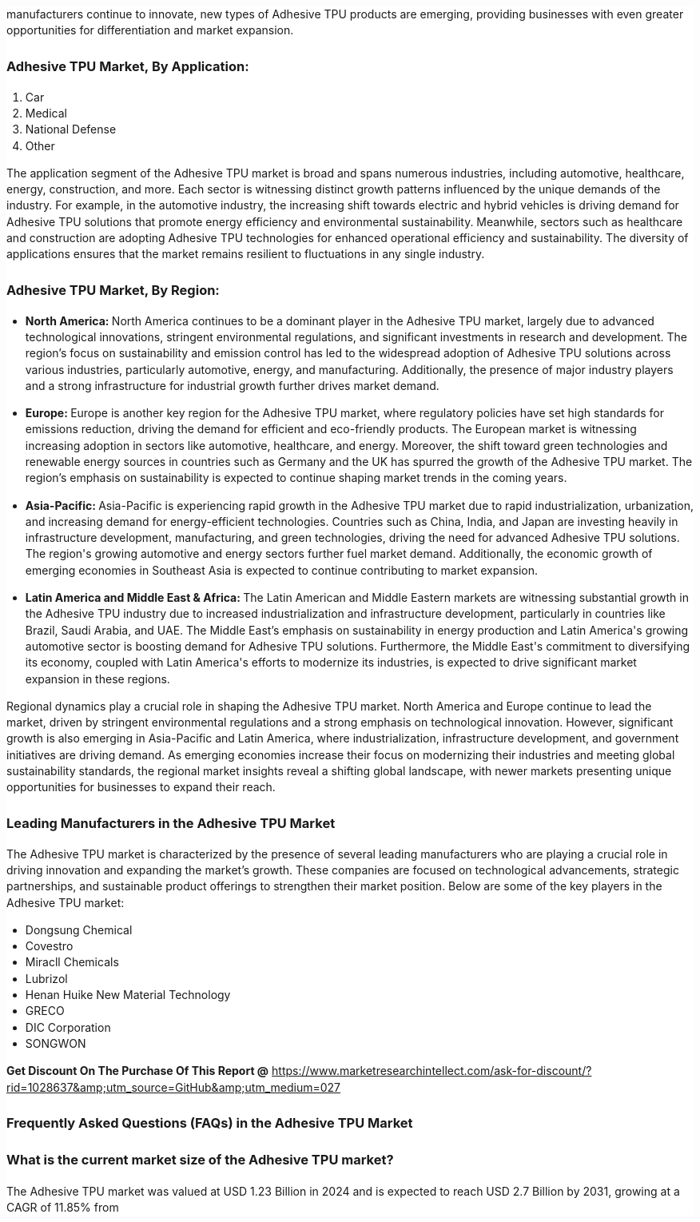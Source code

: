 manufacturers continue to innovate, new types of Adhesive TPU products are emerging, providing businesses with even greater opportunities for differentiation and market expansion.</p><h3>Adhesive TPU Market,&nbsp;By Application:</h3><ol><li>Car<li> Medical<li> National Defense<li> Other</li></ol><p>The application segment of the Adhesive TPU market is broad and spans numerous industries, including automotive, healthcare, energy, construction, and more. Each sector is witnessing distinct growth patterns influenced by the unique demands of the industry. For example, in the automotive industry, the increasing shift towards electric and hybrid vehicles is driving demand for Adhesive TPU solutions that promote energy efficiency and environmental sustainability. Meanwhile, sectors such as healthcare and construction are adopting Adhesive TPU technologies for enhanced operational efficiency and sustainability. The diversity of applications ensures that the market remains resilient to fluctuations in any single industry.</p><h3>Adhesive TPU Market, By Region:</h3><ul><li><p><strong>North America:&nbsp;</strong>North America continues to be a dominant player in the Adhesive TPU market, largely due to advanced technological innovations, stringent environmental regulations, and significant investments in research and development. The region&rsquo;s focus on sustainability and emission control has led to the widespread adoption of Adhesive TPU solutions across various industries, particularly automotive, energy, and manufacturing. Additionally, the presence of major industry players and a strong infrastructure for industrial growth further drives market demand.</p></li><li><p><strong><strong>Europe:&nbsp;</strong></strong>Europe is another key region for the Adhesive TPU market, where regulatory policies have set high standards for emissions reduction, driving the demand for efficient and eco-friendly products. The European market is witnessing increasing adoption in sectors like automotive, healthcare, and energy. Moreover, the shift toward green technologies and renewable energy sources in countries such as Germany and the UK has spurred the growth of the Adhesive TPU market. The region&rsquo;s emphasis on sustainability is expected to continue shaping market trends in the coming years.</p></li><li><p><strong><strong>Asia-Pacific:&nbsp;</strong></strong>Asia-Pacific is experiencing rapid growth in the Adhesive TPU market due to rapid industrialization, urbanization, and increasing demand for energy-efficient technologies. Countries such as China, India, and Japan are investing heavily in infrastructure development, manufacturing, and green technologies, driving the need for advanced Adhesive TPU solutions. The region's growing automotive and energy sectors further fuel market demand. Additionally, the economic growth of emerging economies in Southeast Asia is expected to continue contributing to market expansion.</p></li><li><p><strong><strong>Latin America and Middle East &amp; Africa:&nbsp;</strong></strong>The Latin American and Middle Eastern markets are witnessing substantial growth in the Adhesive TPU industry due to increased industrialization and infrastructure development, particularly in countries like Brazil, Saudi Arabia, and UAE. The Middle East&rsquo;s emphasis on sustainability in energy production and Latin America's growing automotive sector is boosting demand for Adhesive TPU solutions. Furthermore, the Middle East's commitment to diversifying its economy, coupled with Latin America's efforts to modernize its industries, is expected to drive significant market expansion in these regions.</p></li></ul><p>Regional dynamics play a crucial role in shaping the Adhesive TPU market. North America and Europe continue to lead the market, driven by stringent environmental regulations and a strong emphasis on technological innovation. However, significant growth is also emerging in Asia-Pacific and Latin America, where industrialization, infrastructure development, and government initiatives are driving demand. As emerging economies increase their focus on modernizing their industries and meeting global sustainability standards, the regional market insights reveal a shifting global landscape, with newer markets presenting unique opportunities for businesses to expand their reach.</p><h3><strong>Leading Manufacturers in the Adhesive TPU Market</strong></h3><p>The Adhesive TPU market is characterized by the presence of several leading manufacturers who are playing a crucial role in driving innovation and expanding the market&rsquo;s growth. These companies are focused on technological advancements, strategic partnerships, and sustainable product offerings to strengthen their market position. Below are some of the key players in the Adhesive TPU market:</p></div><div class="article-main__content" data-test-id="publishing-text-block"><ul><li><span class="">Dongsung Chemical<li>Covestro<li>Miracll Chemicals<li>Lubrizol<li>Henan Huike New Material Technology<li>GRECO<li>DIC Corporation<li>SONGWON</span></li></ul></div><div class="article-main__content" data-test-id="publishing-text-block"><p><span class="font-[700]"><strong>Get Discount On The Purchase Of This Report @</strong> <a href="https://www.marketresearchintellect.com/ask-for-discount/?rid=1028637&amp;utm_source=GitHub&amp;utm_medium=027" data-fr-linked="true">https://www.marketresearchintellect.com/ask-for-discount/?rid=1028637&amp;utm_source=GitHub&amp;utm_medium=027</a></span></p></div><div class="article-main__content" data-test-id="publishing-text-block"><h3><strong>Frequently Asked Questions (FAQs) in the Adhesive TPU Market</strong></h3><h3><strong>What is the current market size of the Adhesive TPU market?</strong></h3><p>The Adhesive TPU market was valued at USD 1.23 Billion in 2024 and is expected to reach USD 2.7 Billion by 2031, growing at a CAGR of 11.85% from